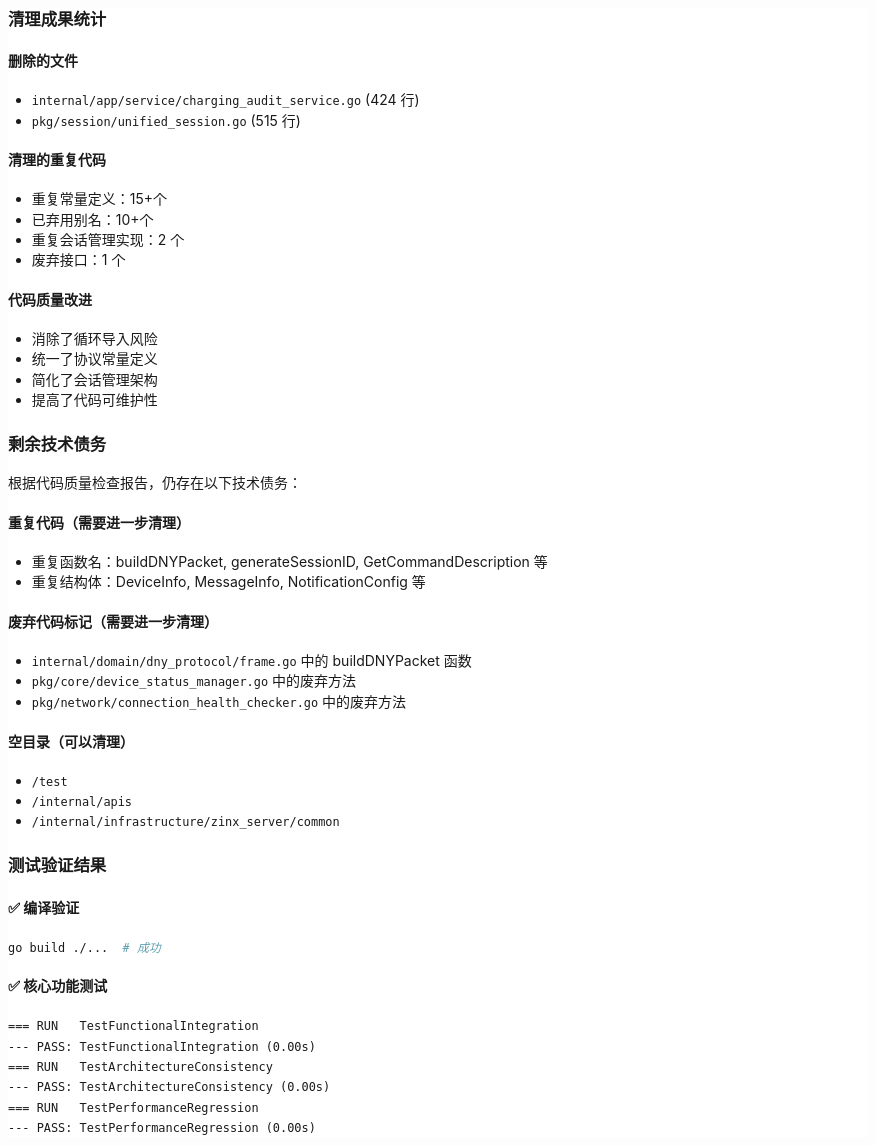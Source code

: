 ### 清理成果统计

#### 删除的文件

- `internal/app/service/charging_audit_service.go` (424 行)
- `pkg/session/unified_session.go` (515 行)

#### 清理的重复代码

- 重复常量定义：15+个
- 已弃用别名：10+个
- 重复会话管理实现：2 个
- 废弃接口：1 个

#### 代码质量改进

- 消除了循环导入风险
- 统一了协议常量定义
- 简化了会话管理架构
- 提高了代码可维护性

### 剩余技术债务

根据代码质量检查报告，仍存在以下技术债务：

#### 重复代码（需要进一步清理）

- 重复函数名：buildDNYPacket, generateSessionID, GetCommandDescription 等
- 重复结构体：DeviceInfo, MessageInfo, NotificationConfig 等

#### 废弃代码标记（需要进一步清理）

- `internal/domain/dny_protocol/frame.go` 中的 buildDNYPacket 函数
- `pkg/core/device_status_manager.go` 中的废弃方法
- `pkg/network/connection_health_checker.go` 中的废弃方法

#### 空目录（可以清理）

- `/test`
- `/internal/apis`
- `/internal/infrastructure/zinx_server/common`

### 测试验证结果

#### ✅ 编译验证

```bash
go build ./...  # 成功
```

#### ✅ 核心功能测试

```
=== RUN   TestFunctionalIntegration
--- PASS: TestFunctionalIntegration (0.00s)
=== RUN   TestArchitectureConsistency
--- PASS: TestArchitectureConsistency (0.00s)
=== RUN   TestPerformanceRegression
--- PASS: TestPerformanceRegression (0.00s)
```
